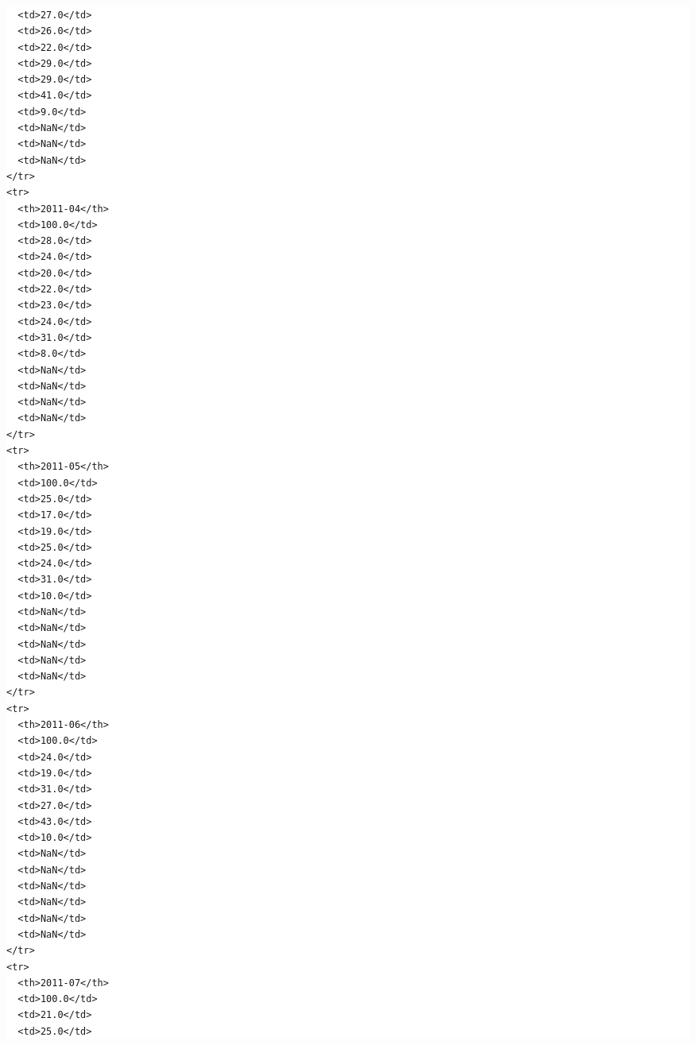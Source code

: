       <td>27.0</td>
      <td>26.0</td>
      <td>22.0</td>
      <td>29.0</td>
      <td>29.0</td>
      <td>41.0</td>
      <td>9.0</td>
      <td>NaN</td>
      <td>NaN</td>
      <td>NaN</td>
    </tr>
    <tr>
      <th>2011-04</th>
      <td>100.0</td>
      <td>28.0</td>
      <td>24.0</td>
      <td>20.0</td>
      <td>22.0</td>
      <td>23.0</td>
      <td>24.0</td>
      <td>31.0</td>
      <td>8.0</td>
      <td>NaN</td>
      <td>NaN</td>
      <td>NaN</td>
      <td>NaN</td>
    </tr>
    <tr>
      <th>2011-05</th>
      <td>100.0</td>
      <td>25.0</td>
      <td>17.0</td>
      <td>19.0</td>
      <td>25.0</td>
      <td>24.0</td>
      <td>31.0</td>
      <td>10.0</td>
      <td>NaN</td>
      <td>NaN</td>
      <td>NaN</td>
      <td>NaN</td>
      <td>NaN</td>
    </tr>
    <tr>
      <th>2011-06</th>
      <td>100.0</td>
      <td>24.0</td>
      <td>19.0</td>
      <td>31.0</td>
      <td>27.0</td>
      <td>43.0</td>
      <td>10.0</td>
      <td>NaN</td>
      <td>NaN</td>
      <td>NaN</td>
      <td>NaN</td>
      <td>NaN</td>
      <td>NaN</td>
    </tr>
    <tr>
      <th>2011-07</th>
      <td>100.0</td>
      <td>21.0</td>
      <td>25.0</td>